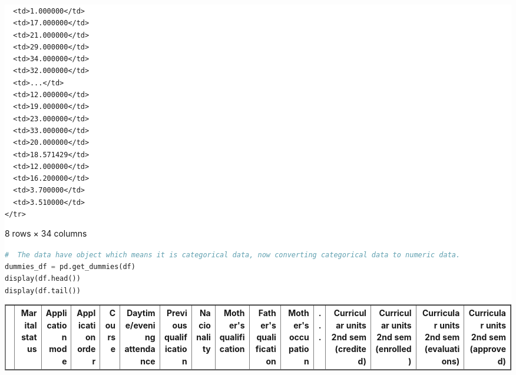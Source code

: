       <td>1.000000</td>
      <td>17.000000</td>
      <td>21.000000</td>
      <td>29.000000</td>
      <td>34.000000</td>
      <td>32.000000</td>
      <td>...</td>
      <td>12.000000</td>
      <td>19.000000</td>
      <td>23.000000</td>
      <td>33.000000</td>
      <td>20.000000</td>
      <td>18.571429</td>
      <td>12.000000</td>
      <td>16.200000</td>
      <td>3.700000</td>
      <td>3.510000</td>
    </tr>
  </tbody>
</table>
<p>8 rows × 34 columns</p>
</div>




```python
#  The data have object which means it is categorical data, now converting categorical data to numeric data.
dummies_df = pd.get_dummies(df)
display(df.head())
display(df.tail())
```


<div>
<style scoped>
    .dataframe tbody tr th:only-of-type {
        vertical-align: middle;
    }

    .dataframe tbody tr th {
        vertical-align: top;
    }

    .dataframe thead th {
        text-align: right;
    }
</style>
<table border="1" class="dataframe">
  <thead>
    <tr style="text-align: right;">
      <th></th>
      <th>Marital status</th>
      <th>Application mode</th>
      <th>Application order</th>
      <th>Course</th>
      <th>Daytime/evening attendance</th>
      <th>Previous qualification</th>
      <th>Nacionality</th>
      <th>Mother's qualification</th>
      <th>Father's qualification</th>
      <th>Mother's occupation</th>
      <th>...</th>
      <th>Curricular units 2nd sem (credited)</th>
      <th>Curricular units 2nd sem (enrolled)</th>
      <th>Curricular units 2nd sem (evaluations)</th>
      <th>Curricular units 2nd sem (approved)</th>